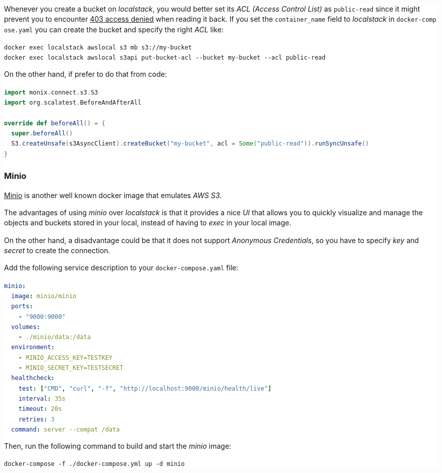 Whenever you create a bucket on _localstack_, you would better set its _ACL (Access Control List)_ as `public-read` since it might prevent you to encounter [403 access denied](https://github.com/localstack/localstack/issues/406) when reading it back.
If you set the `container_name` field to _localstack_ in `docker-compose.yaml` you can create the bucket and specify the right _ACL_ like:
```shell script
docker exec localstack awslocal s3 mb s3://my-bucket
docker exec localstack awslocal s3api put-bucket-acl --bucket my-bucket --acl public-read
``` 
On the other hand, if prefer to do that from code:

```scala
import monix.connect.s3.S3
import org.scalatest.BeforeAndAfterAll

override def beforeAll() = {
  super.beforeAll()
  S3.createUnsafe(s3AsyncClient).createBucket("my-bucket", acl = Some("public-read")).runSyncUnsafe()
}
```

### Minio
 
[Minio](https://github.com/minio/minio) is another well known docker image that emulates _AWS S3_.

The advantages of using _minio_ over _localstack_ is that it provides a nice _UI_ that allows you to quickly visualize and manage the 
 objects and buckets stored in your local, instead of having to _exec_ in your local image.
 
 On the other hand, a disadvantage could be that it does not support _Anonymous Credentials_, so you have to specify _key_ and _secret_ to create the connection.
 
Add the following service description to your `docker-compose.yaml` file:

```yaml
minio:
  image: minio/minio
  ports:
    - "9000:9000"
  volumes:
    - ./minio/data:/data
  environment:
    - MINIO_ACCESS_KEY=TESTKEY
    - MINIO_SECRET_KEY=TESTSECRET
  healthcheck:
    test: ["CMD", "curl", "-f", "http://localhost:9000/minio/health/live"]
    interval: 35s
    timeout: 20s
    retries: 3
  command: server --compat /data
```

Then, run the following command to build and start the _minio_ image:

```shell script
docker-compose -f ./docker-compose.yml up -d minio
``` 
